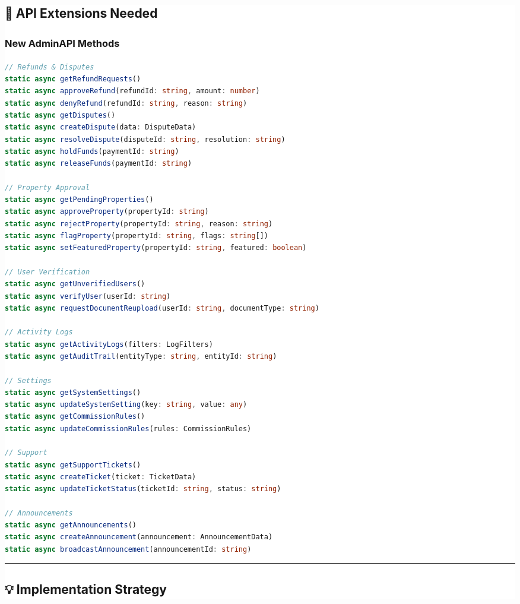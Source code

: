 
## 🔧 API Extensions Needed

### **New AdminAPI Methods**

```typescript
// Refunds & Disputes
static async getRefundRequests()
static async approveRefund(refundId: string, amount: number)
static async denyRefund(refundId: string, reason: string)
static async getDisputes()
static async createDispute(data: DisputeData)
static async resolveDispute(disputeId: string, resolution: string)
static async holdFunds(paymentId: string)
static async releaseFunds(paymentId: string)

// Property Approval
static async getPendingProperties()
static async approveProperty(propertyId: string)
static async rejectProperty(propertyId: string, reason: string)
static async flagProperty(propertyId: string, flags: string[])
static async setFeaturedProperty(propertyId: string, featured: boolean)

// User Verification
static async getUnverifiedUsers()
static async verifyUser(userId: string)
static async requestDocumentReupload(userId: string, documentType: string)

// Activity Logs
static async getActivityLogs(filters: LogFilters)
static async getAuditTrail(entityType: string, entityId: string)

// Settings
static async getSystemSettings()
static async updateSystemSetting(key: string, value: any)
static async getCommissionRules()
static async updateCommissionRules(rules: CommissionRules)

// Support
static async getSupportTickets()
static async createTicket(ticket: TicketData)
static async updateTicketStatus(ticketId: string, status: string)

// Announcements
static async getAnnouncements()
static async createAnnouncement(announcement: AnnouncementData)
static async broadcastAnnouncement(announcementId: string)
```

---

## 💡 Implementation Strategy

